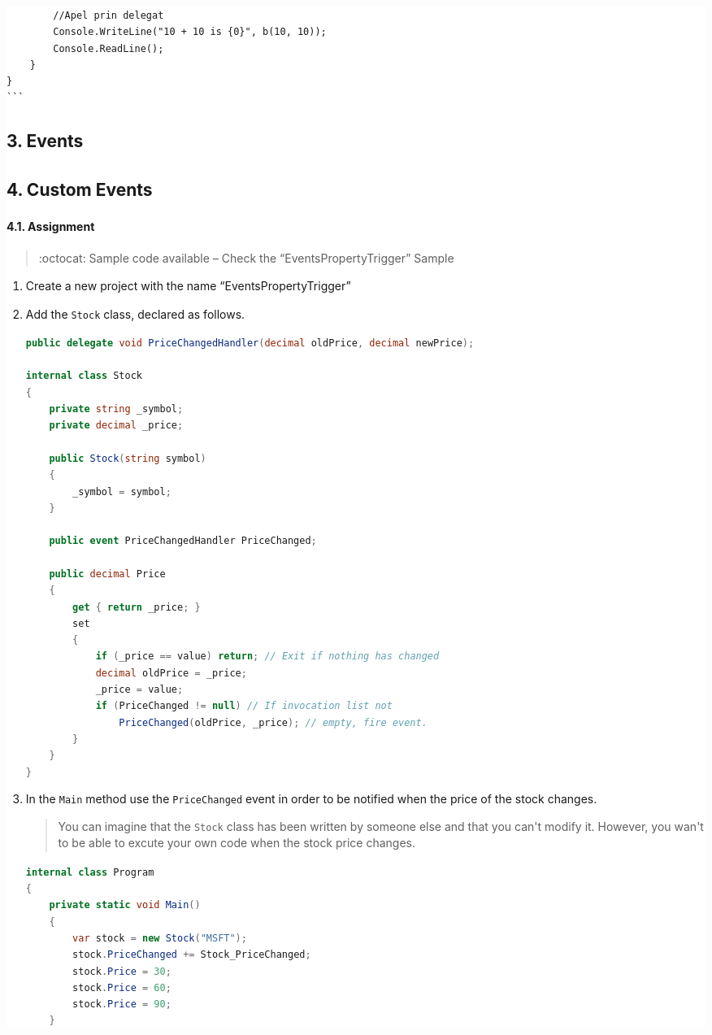 			//Apel prin delegat
			Console.WriteLine("10 + 10 is {0}", b(10, 10));
			Console.ReadLine();
		}
	}
	```

##  3. <a name='Events'></a> Events

##  4. <a name='CustomEvents'></a>Custom Events
####  4.1. <a name='Assignment-1'></a>Assignment
> :octocat: Sample code available – Check the “EventsPropertyTrigger” Sample

1.  Create a new project with the name “EventsPropertyTrigger”

2. Add the `Stock` class, declared as follows. 

	```C#
	public delegate void PriceChangedHandler(decimal oldPrice, decimal newPrice);

	internal class Stock
	{
		private string _symbol;
		private decimal _price;

		public Stock(string symbol)
		{
			_symbol = symbol;
		}

		public event PriceChangedHandler PriceChanged;

		public decimal Price
		{
			get { return _price; }
			set
			{
				if (_price == value) return; // Exit if nothing has changed
				decimal oldPrice = _price;
				_price = value;
				if (PriceChanged != null) // If invocation list not
					PriceChanged(oldPrice, _price); // empty, fire event.
			}
		}
	}
	```
3. In the `Main` method use the `PriceChanged` event in order to be notified when the price of the stock changes.

	> You can imagine that the `Stock` class has been written by someone else and that you can't modify it. However, you wan't to be able to excute your own code when the stock price changes.

	```C#
	internal class Program
	{
		private static void Main()
		{
			var stock = new Stock("MSFT");
			stock.PriceChanged += Stock_PriceChanged;
			stock.Price = 30;
			stock.Price = 60;
			stock.Price = 90;
		}

